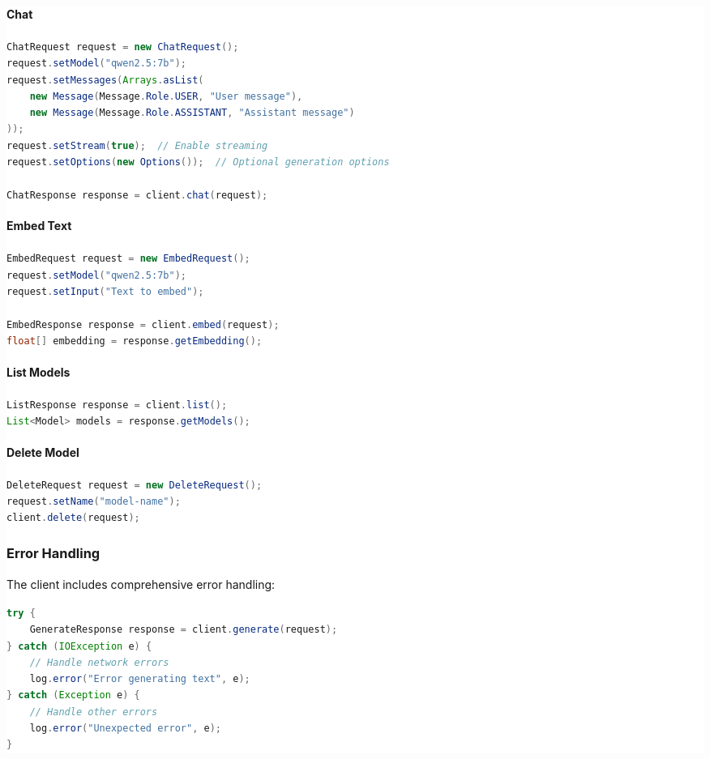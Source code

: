 #### Chat

```java
ChatRequest request = new ChatRequest();
request.setModel("qwen2.5:7b");
request.setMessages(Arrays.asList(
    new Message(Message.Role.USER, "User message"),
    new Message(Message.Role.ASSISTANT, "Assistant message")
));
request.setStream(true);  // Enable streaming
request.setOptions(new Options());  // Optional generation options

ChatResponse response = client.chat(request);
```

#### Embed Text

```java
EmbedRequest request = new EmbedRequest();
request.setModel("qwen2.5:7b");
request.setInput("Text to embed");

EmbedResponse response = client.embed(request);
float[] embedding = response.getEmbedding();
```

#### List Models

```java
ListResponse response = client.list();
List<Model> models = response.getModels();
```

#### Delete Model

```java
DeleteRequest request = new DeleteRequest();
request.setName("model-name");
client.delete(request);
```

### Error Handling

The client includes comprehensive error handling:

```java
try {
    GenerateResponse response = client.generate(request);
} catch (IOException e) {
    // Handle network errors
    log.error("Error generating text", e);
} catch (Exception e) {
    // Handle other errors
    log.error("Unexpected error", e);
}
```

